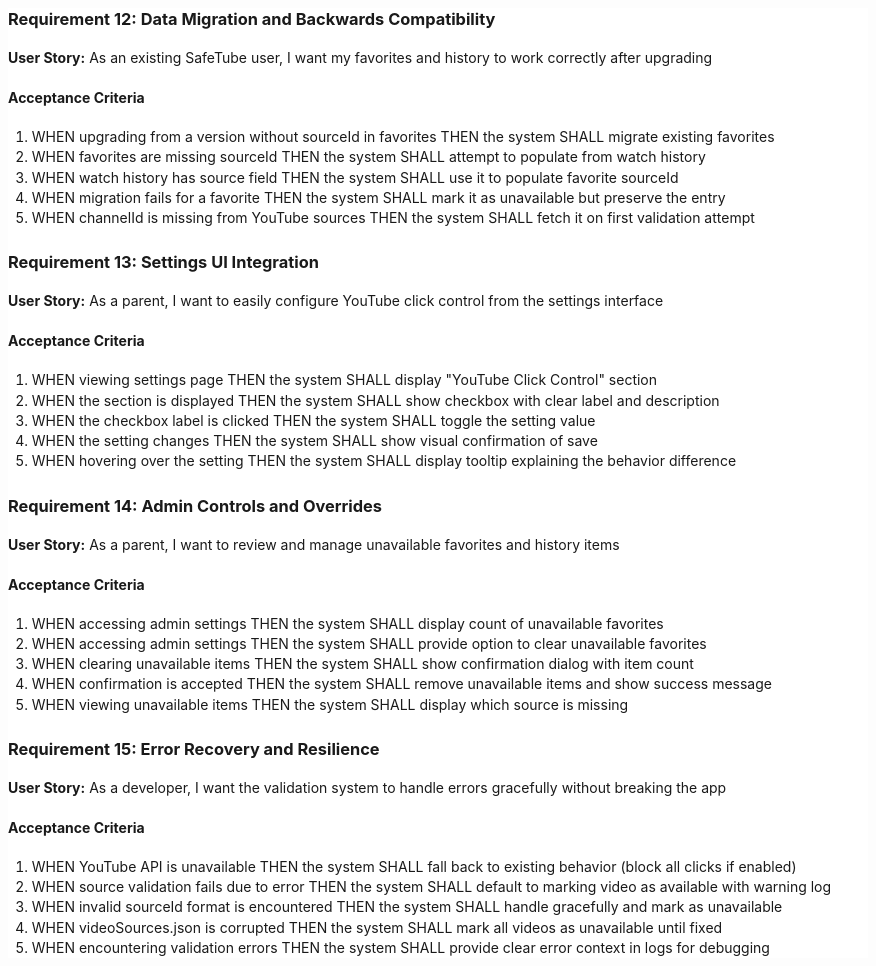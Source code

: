 ### Requirement 12: Data Migration and Backwards Compatibility
**User Story:** As an existing SafeTube user, I want my favorites and history to work correctly after upgrading

#### Acceptance Criteria
1. WHEN upgrading from a version without sourceId in favorites THEN the system SHALL migrate existing favorites
2. WHEN favorites are missing sourceId THEN the system SHALL attempt to populate from watch history
3. WHEN watch history has source field THEN the system SHALL use it to populate favorite sourceId
4. WHEN migration fails for a favorite THEN the system SHALL mark it as unavailable but preserve the entry
5. WHEN channelId is missing from YouTube sources THEN the system SHALL fetch it on first validation attempt

### Requirement 13: Settings UI Integration
**User Story:** As a parent, I want to easily configure YouTube click control from the settings interface

#### Acceptance Criteria
1. WHEN viewing settings page THEN the system SHALL display "YouTube Click Control" section
2. WHEN the section is displayed THEN the system SHALL show checkbox with clear label and description
3. WHEN the checkbox label is clicked THEN the system SHALL toggle the setting value
4. WHEN the setting changes THEN the system SHALL show visual confirmation of save
5. WHEN hovering over the setting THEN the system SHALL display tooltip explaining the behavior difference

### Requirement 14: Admin Controls and Overrides
**User Story:** As a parent, I want to review and manage unavailable favorites and history items

#### Acceptance Criteria
1. WHEN accessing admin settings THEN the system SHALL display count of unavailable favorites
2. WHEN accessing admin settings THEN the system SHALL provide option to clear unavailable favorites
3. WHEN clearing unavailable items THEN the system SHALL show confirmation dialog with item count
4. WHEN confirmation is accepted THEN the system SHALL remove unavailable items and show success message
5. WHEN viewing unavailable items THEN the system SHALL display which source is missing

### Requirement 15: Error Recovery and Resilience
**User Story:** As a developer, I want the validation system to handle errors gracefully without breaking the app

#### Acceptance Criteria
1. WHEN YouTube API is unavailable THEN the system SHALL fall back to existing behavior (block all clicks if enabled)
2. WHEN source validation fails due to error THEN the system SHALL default to marking video as available with warning log
3. WHEN invalid sourceId format is encountered THEN the system SHALL handle gracefully and mark as unavailable
4. WHEN videoSources.json is corrupted THEN the system SHALL mark all videos as unavailable until fixed
5. WHEN encountering validation errors THEN the system SHALL provide clear error context in logs for debugging